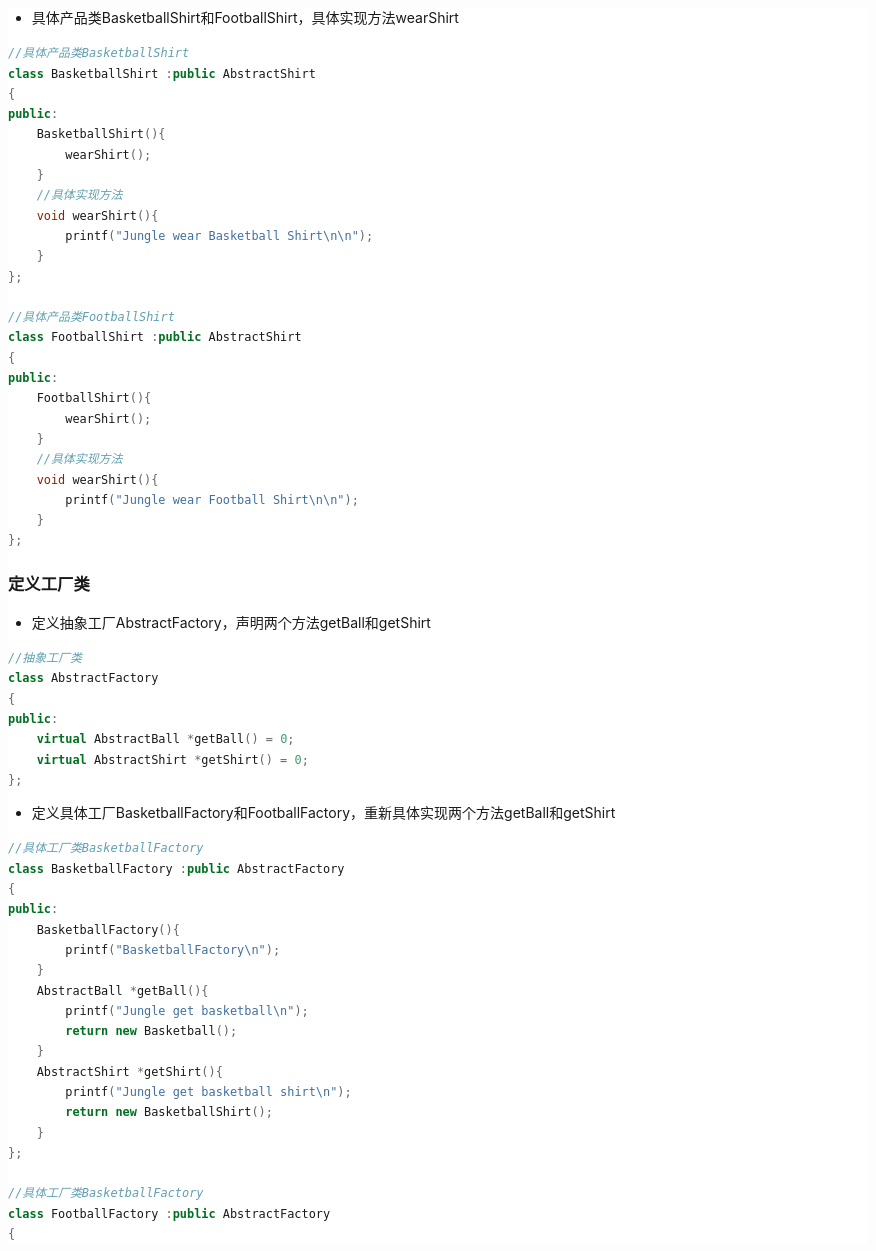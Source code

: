 - 具体产品类BasketballShirt和FootballShirt，具体实现方法wearShirt

```C++
//具体产品类BasketballShirt
class BasketballShirt :public AbstractShirt
{
public:
	BasketballShirt(){
		wearShirt();
	}
	//具体实现方法
	void wearShirt(){
		printf("Jungle wear Basketball Shirt\n\n");
	}
};
 
//具体产品类FootballShirt
class FootballShirt :public AbstractShirt
{
public:
	FootballShirt(){
		wearShirt();
	}
	//具体实现方法
	void wearShirt(){
		printf("Jungle wear Football Shirt\n\n");
	}
};
```

### 定义工厂类

- 定义抽象工厂AbstractFactory，声明两个方法getBall和getShirt

```C++
//抽象工厂类
class AbstractFactory
{
public:
    virtual AbstractBall *getBall() = 0;
    virtual AbstractShirt *getShirt() = 0;
};
```

- 定义具体工厂BasketballFactory和FootballFactory，重新具体实现两个方法getBall和getShirt

```C++
//具体工厂类BasketballFactory
class BasketballFactory :public AbstractFactory
{
public:
	BasketballFactory(){
		printf("BasketballFactory\n");
	}
	AbstractBall *getBall(){
		printf("Jungle get basketball\n");
		return new Basketball();
	}
	AbstractShirt *getShirt(){
		printf("Jungle get basketball shirt\n");
		return new BasketballShirt();
	}
};
 
//具体工厂类BasketballFactory
class FootballFactory :public AbstractFactory
{
```
